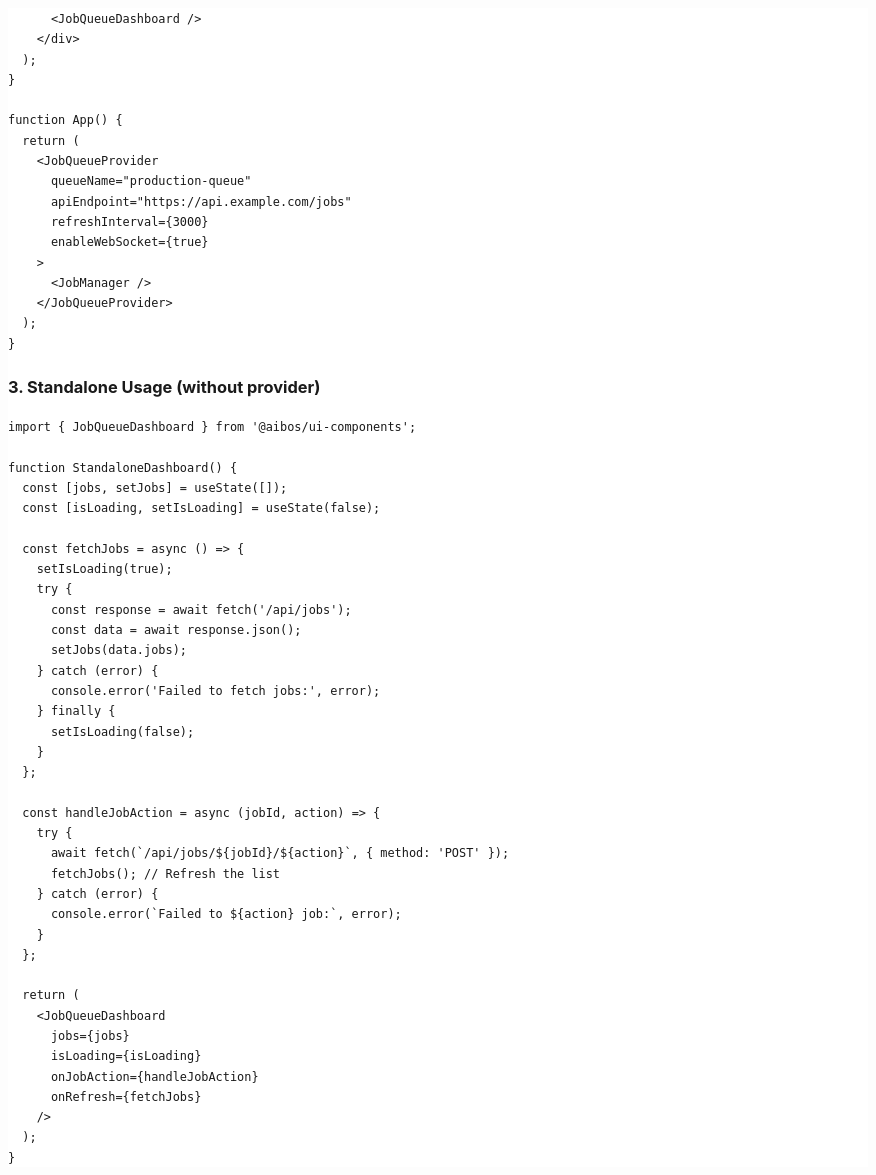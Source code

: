 ```tsx
      <JobQueueDashboard />
    </div>
  );
}

function App() {
  return (
    <JobQueueProvider
      queueName="production-queue"
      apiEndpoint="https://api.example.com/jobs"
      refreshInterval={3000}
      enableWebSocket={true}
    >
      <JobManager />
    </JobQueueProvider>
  );
}
```

### 3. Standalone Usage (without provider)

```tsx
import { JobQueueDashboard } from '@aibos/ui-components';

function StandaloneDashboard() {
  const [jobs, setJobs] = useState([]);
  const [isLoading, setIsLoading] = useState(false);

  const fetchJobs = async () => {
    setIsLoading(true);
    try {
      const response = await fetch('/api/jobs');
      const data = await response.json();
      setJobs(data.jobs);
    } catch (error) {
      console.error('Failed to fetch jobs:', error);
    } finally {
      setIsLoading(false);
    }
  };

  const handleJobAction = async (jobId, action) => {
    try {
      await fetch(`/api/jobs/${jobId}/${action}`, { method: 'POST' });
      fetchJobs(); // Refresh the list
    } catch (error) {
      console.error(`Failed to ${action} job:`, error);
    }
  };

  return (
    <JobQueueDashboard
      jobs={jobs}
      isLoading={isLoading}
      onJobAction={handleJobAction}
      onRefresh={fetchJobs}
    />
  );
}
```
